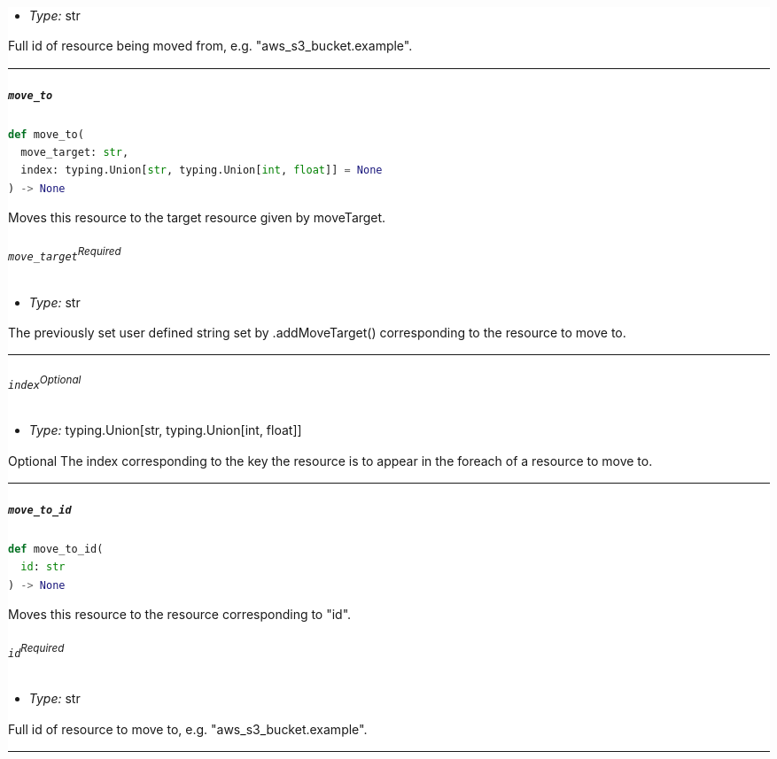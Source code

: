 - *Type:* str

Full id of resource being moved from, e.g. "aws_s3_bucket.example".

---

##### `move_to` <a name="move_to" id="@cdktf/provider-cloudflare.firewallRule.FirewallRule.moveTo"></a>

```python
def move_to(
  move_target: str,
  index: typing.Union[str, typing.Union[int, float]] = None
) -> None
```

Moves this resource to the target resource given by moveTarget.

###### `move_target`<sup>Required</sup> <a name="move_target" id="@cdktf/provider-cloudflare.firewallRule.FirewallRule.moveTo.parameter.moveTarget"></a>

- *Type:* str

The previously set user defined string set by .addMoveTarget() corresponding to the resource to move to.

---

###### `index`<sup>Optional</sup> <a name="index" id="@cdktf/provider-cloudflare.firewallRule.FirewallRule.moveTo.parameter.index"></a>

- *Type:* typing.Union[str, typing.Union[int, float]]

Optional The index corresponding to the key the resource is to appear in the foreach of a resource to move to.

---

##### `move_to_id` <a name="move_to_id" id="@cdktf/provider-cloudflare.firewallRule.FirewallRule.moveToId"></a>

```python
def move_to_id(
  id: str
) -> None
```

Moves this resource to the resource corresponding to "id".

###### `id`<sup>Required</sup> <a name="id" id="@cdktf/provider-cloudflare.firewallRule.FirewallRule.moveToId.parameter.id"></a>

- *Type:* str

Full id of resource to move to, e.g. "aws_s3_bucket.example".

---